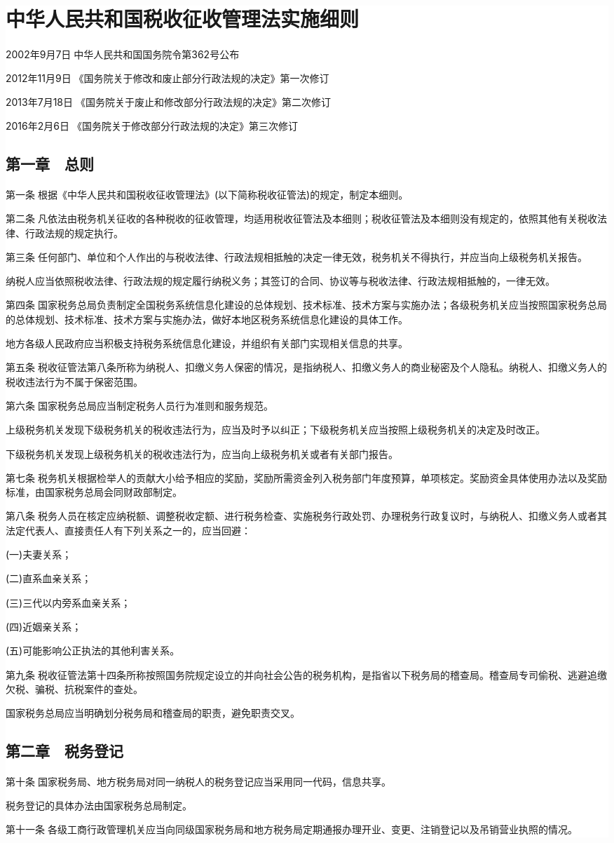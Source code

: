 # 中华人民共和国税收征收管理法实施细则

2002年9月7日 中华人民共和国国务院令第362号公布

2012年11月9日 《国务院关于修改和废止部分行政法规的决定》第一次修订

2013年7月18日 《国务院关于废止和修改部分行政法规的决定》第二次修订

2016年2月6日 《国务院关于修改部分行政法规的决定》第三次修订



## 第一章　总则

第一条 根据《中华人民共和国税收征收管理法》(以下简称税收征管法)的规定，制定本细则。

第二条 凡依法由税务机关征收的各种税收的征收管理，均适用税收征管法及本细则；税收征管法及本细则没有规定的，依照其他有关税收法律、行政法规的规定执行。

第三条 任何部门、单位和个人作出的与税收法律、行政法规相抵触的决定一律无效，税务机关不得执行，并应当向上级税务机关报告。

纳税人应当依照税收法律、行政法规的规定履行纳税义务；其签订的合同、协议等与税收法律、行政法规相抵触的，一律无效。

第四条 国家税务总局负责制定全国税务系统信息化建设的总体规划、技术标准、技术方案与实施办法；各级税务机关应当按照国家税务总局的总体规划、技术标准、技术方案与实施办法，做好本地区税务系统信息化建设的具体工作。

地方各级人民政府应当积极支持税务系统信息化建设，并组织有关部门实现相关信息的共享。

第五条 税收征管法第八条所称为纳税人、扣缴义务人保密的情况，是指纳税人、扣缴义务人的商业秘密及个人隐私。纳税人、扣缴义务人的税收违法行为不属于保密范围。

第六条 国家税务总局应当制定税务人员行为准则和服务规范。

上级税务机关发现下级税务机关的税收违法行为，应当及时予以纠正；下级税务机关应当按照上级税务机关的决定及时改正。

下级税务机关发现上级税务机关的税收违法行为，应当向上级税务机关或者有关部门报告。

第七条 税务机关根据检举人的贡献大小给予相应的奖励，奖励所需资金列入税务部门年度预算，单项核定。奖励资金具体使用办法以及奖励标准，由国家税务总局会同财政部制定。

第八条 税务人员在核定应纳税额、调整税收定额、进行税务检查、实施税务行政处罚、办理税务行政复议时，与纳税人、扣缴义务人或者其法定代表人、直接责任人有下列关系之一的，应当回避：

(一)夫妻关系；

(二)直系血亲关系；

(三)三代以内旁系血亲关系；

(四)近姻亲关系；

(五)可能影响公正执法的其他利害关系。

第九条 税收征管法第十四条所称按照国务院规定设立的并向社会公告的税务机构，是指省以下税务局的稽查局。稽查局专司偷税、逃避追缴欠税、骗税、抗税案件的查处。

国家税务总局应当明确划分税务局和稽查局的职责，避免职责交叉。

## 第二章　税务登记

第十条 国家税务局、地方税务局对同一纳税人的税务登记应当采用同一代码，信息共享。

税务登记的具体办法由国家税务总局制定。

第十一条 各级工商行政管理机关应当向同级国家税务局和地方税务局定期通报办理开业、变更、注销登记以及吊销营业执照的情况。
